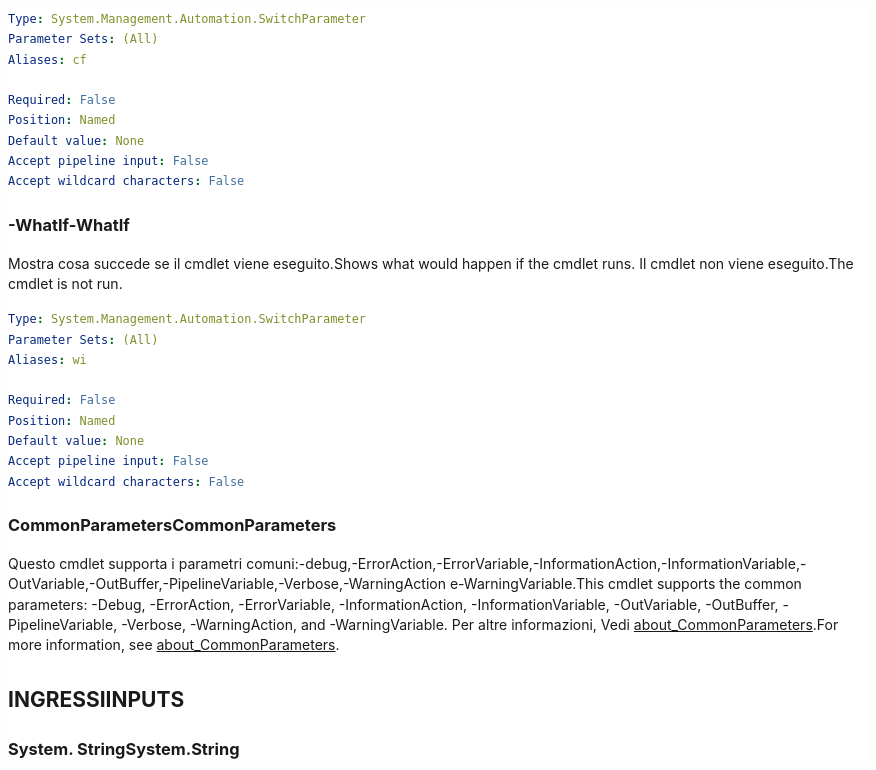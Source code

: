 ```yaml
Type: System.Management.Automation.SwitchParameter
Parameter Sets: (All)
Aliases: cf

Required: False
Position: Named
Default value: None
Accept pipeline input: False
Accept wildcard characters: False
```

### <span data-ttu-id="ef6a4-139">-WhatIf</span><span class="sxs-lookup"><span data-stu-id="ef6a4-139">-WhatIf</span></span>
<span data-ttu-id="ef6a4-140">Mostra cosa succede se il cmdlet viene eseguito.</span><span class="sxs-lookup"><span data-stu-id="ef6a4-140">Shows what would happen if the cmdlet runs.</span></span>
<span data-ttu-id="ef6a4-141">Il cmdlet non viene eseguito.</span><span class="sxs-lookup"><span data-stu-id="ef6a4-141">The cmdlet is not run.</span></span>

```yaml
Type: System.Management.Automation.SwitchParameter
Parameter Sets: (All)
Aliases: wi

Required: False
Position: Named
Default value: None
Accept pipeline input: False
Accept wildcard characters: False
```

### <span data-ttu-id="ef6a4-142">CommonParameters</span><span class="sxs-lookup"><span data-stu-id="ef6a4-142">CommonParameters</span></span>
<span data-ttu-id="ef6a4-143">Questo cmdlet supporta i parametri comuni:-debug,-ErrorAction,-ErrorVariable,-InformationAction,-InformationVariable,-OutVariable,-OutBuffer,-PipelineVariable,-Verbose,-WarningAction e-WarningVariable.</span><span class="sxs-lookup"><span data-stu-id="ef6a4-143">This cmdlet supports the common parameters: -Debug, -ErrorAction, -ErrorVariable, -InformationAction, -InformationVariable, -OutVariable, -OutBuffer, -PipelineVariable, -Verbose, -WarningAction, and -WarningVariable.</span></span> <span data-ttu-id="ef6a4-144">Per altre informazioni, Vedi [about_CommonParameters](http://go.microsoft.com/fwlink/?LinkID=113216).</span><span class="sxs-lookup"><span data-stu-id="ef6a4-144">For more information, see [about_CommonParameters](http://go.microsoft.com/fwlink/?LinkID=113216).</span></span>

## <span data-ttu-id="ef6a4-145">INGRESSI</span><span class="sxs-lookup"><span data-stu-id="ef6a4-145">INPUTS</span></span>

### <span data-ttu-id="ef6a4-146">System. String</span><span class="sxs-lookup"><span data-stu-id="ef6a4-146">System.String</span></span>
